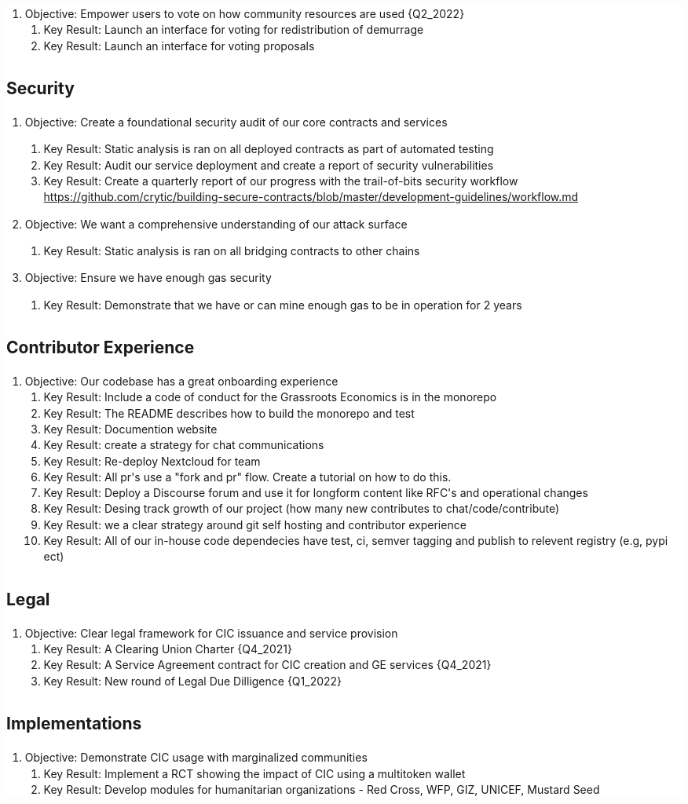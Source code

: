 1. Objective: Empower users to vote on how community resources are used {Q2_2022}
    1. Key Result: Launch an interface for voting for redistribution of demurrage
    1. Key Result: Launch an interface for voting proposals

## Security

1. Objective: Create a foundational security audit of our core contracts and services
    1. Key Result: Static analysis is ran on all deployed contracts as part of automated testing
    1. Key Result: Audit our service deployment and create a report of security vulnerabilities
    1. Key Result: Create a quarterly report of our progress with the trail-of-bits security workflow https://github.com/crytic/building-secure-contracts/blob/master/development-guidelines/workflow.md

1. Objective: We want a comprehensive understanding of our attack surface
    1. Key Result: Static analysis is ran on all bridging contracts to other chains

1. Objective: Ensure we have enough gas security
    1. Key Result: Demonstrate that we have or can mine enough gas to be in operation for 2 years

## Contributor Experience

1. Objective: Our codebase has a great onboarding experience
    1. Key Result: Include a code of conduct for the Grassroots Economics is in the monorepo
    1. Key Result: The README describes how to build the monorepo and test
    1. Key Result: Documention website
    1. Key Result: create a strategy for chat communications
    1. Key Result: Re-deploy Nextcloud for team
    1. Key Result: All pr's use a "fork and pr" flow. Create a tutorial on how to  do this.
    1. Key Result: Deploy a Discourse forum and use it for longform content like RFC's and operational changes
    1. Key Result: Desing track growth of our project (how many new contributes to chat/code/contribute)
    1. Key Result: we a clear strategy around git self hosting and contributor experience
    1. Key Result: All of our in-house code dependecies have test, ci, semver tagging and publish to relevent registry (e.g, pypi ect)

## Legal

1. Objective: Clear legal framework for CIC issuance and service provision
    1. Key Result: A Clearing Union Charter {Q4_2021}
    1. Key Result: A Service Agreement contract for CIC creation and GE services {Q4_2021}
    1. Key Result: New round of Legal Due Dilligence {Q1_2022}

## Implementations

1. Objective: Demonstrate CIC usage with marginalized communities
    1. Key Result: Implement a RCT showing the impact of CIC using a multitoken wallet
    1. Key Result: Develop modules for humanitarian organizations - Red Cross, WFP, GIZ, UNICEF, Mustard Seed